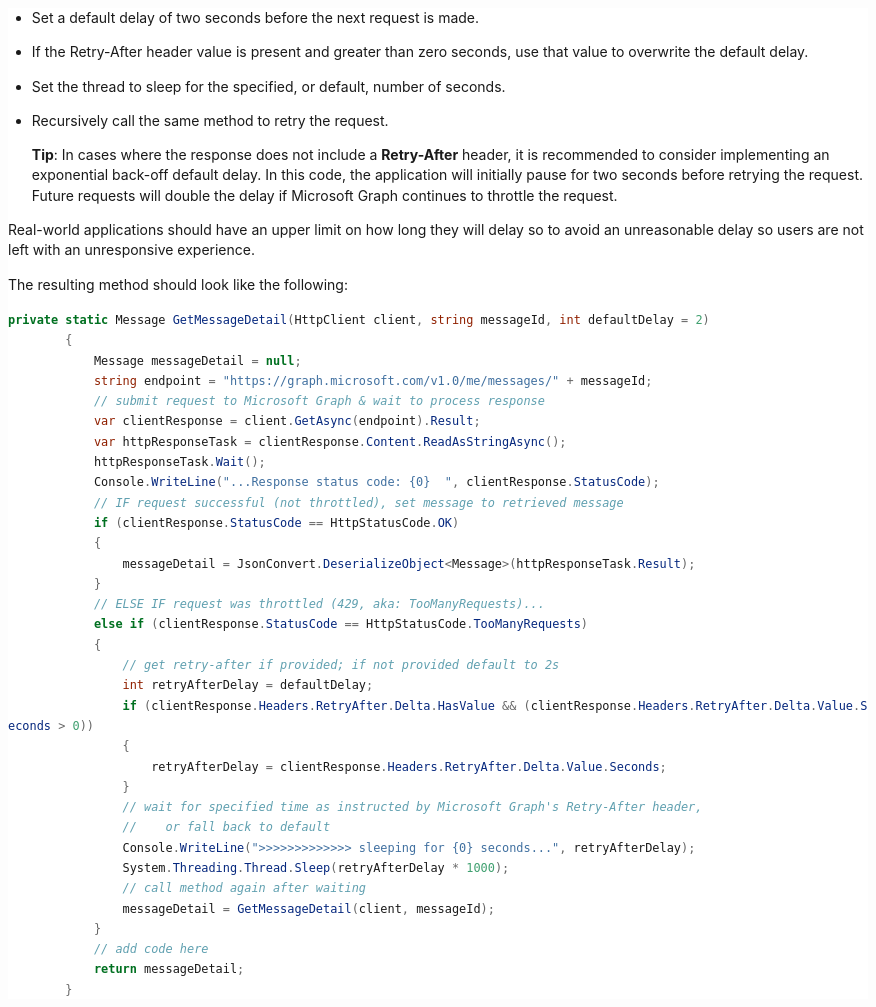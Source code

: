- Set a default delay of two seconds before the next request is made.

- If the Retry-After header value is present and greater than zero seconds, use that value to overwrite the default delay.

- Set the thread to sleep for the specified, or default, number of seconds.

- Recursively call the same method to retry the request.

    **Tip**:
    In cases where the response does not include a **Retry-After** header, it is recommended to consider implementing an exponential back-off default delay. In this code, the application will initially pause for two seconds before retrying the request. Future requests will double the delay if Microsoft Graph continues to throttle the request.

Real-world applications should have an upper limit on how long they will delay so to avoid an unreasonable delay so users are not left with an unresponsive experience.

The resulting method should look like the following:

```csharp
private static Message GetMessageDetail(HttpClient client, string messageId, int defaultDelay = 2)
        {
            Message messageDetail = null;
            string endpoint = "https://graph.microsoft.com/v1.0/me/messages/" + messageId;
            // submit request to Microsoft Graph & wait to process response
            var clientResponse = client.GetAsync(endpoint).Result;
            var httpResponseTask = clientResponse.Content.ReadAsStringAsync();
            httpResponseTask.Wait();
            Console.WriteLine("...Response status code: {0}  ", clientResponse.StatusCode);
            // IF request successful (not throttled), set message to retrieved message
            if (clientResponse.StatusCode == HttpStatusCode.OK)
            {
                messageDetail = JsonConvert.DeserializeObject<Message>(httpResponseTask.Result);
            }
            // ELSE IF request was throttled (429, aka: TooManyRequests)...
            else if (clientResponse.StatusCode == HttpStatusCode.TooManyRequests)
            {
                // get retry-after if provided; if not provided default to 2s
                int retryAfterDelay = defaultDelay;
                if (clientResponse.Headers.RetryAfter.Delta.HasValue && (clientResponse.Headers.RetryAfter.Delta.Value.Seconds > 0))
                {
                    retryAfterDelay = clientResponse.Headers.RetryAfter.Delta.Value.Seconds;
                }
                // wait for specified time as instructed by Microsoft Graph's Retry-After header,
                //    or fall back to default
                Console.WriteLine(">>>>>>>>>>>>> sleeping for {0} seconds...", retryAfterDelay);
                System.Threading.Thread.Sleep(retryAfterDelay * 1000);
                // call method again after waiting
                messageDetail = GetMessageDetail(client, messageId);
            }
            // add code here
            return messageDetail;
        }
```
